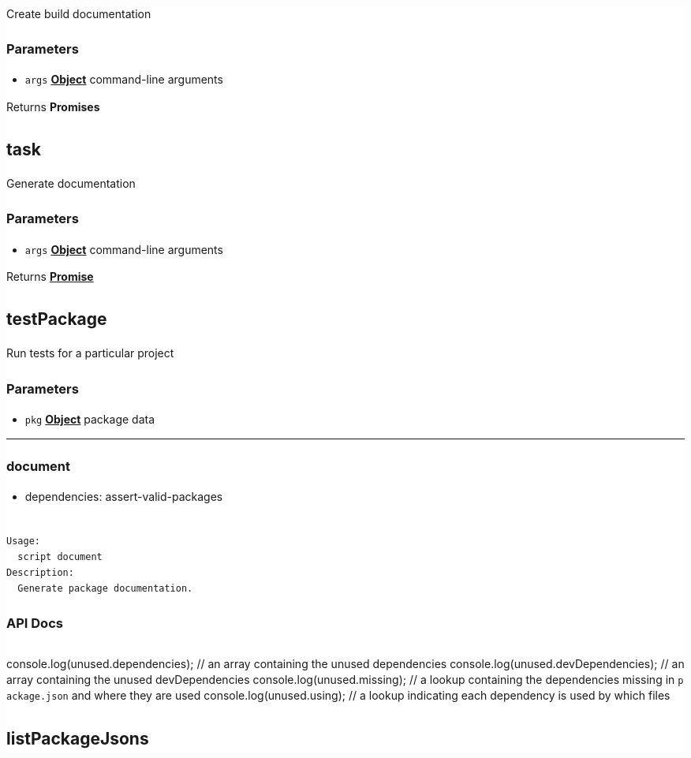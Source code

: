 Create build documentation

### Parameters

-   `args` **[Object][3]** command-line arguments

Returns **Promises** 

## task

Generate documentation

### Parameters

-   `args` **[Object][3]** command-line arguments

Returns **[Promise][4]** 

## testPackage

Run tests for a particular project

### Parameters

-   `pkg` **[Object][3]** package data

[1]: https://developer.mozilla.org/docs/Web/JavaScript/Reference/Global_Objects/Array

[2]: https://developer.mozilla.org/docs/Web/JavaScript/Reference/Global_Objects/String

[3]: https://developer.mozilla.org/docs/Web/JavaScript/Reference/Global_Objects/Object

[4]: https://developer.mozilla.org/docs/Web/JavaScript/Reference/Global_Objects/Promise

---
### document

- dependencies: assert-valid-packages

```

Usage:
  script document
Description:
  Generate package documentation.

```

### API Docs



## 

console.log(unused.dependencies); // an array containing the unused dependencies
console.log(unused.devDependencies); // an array containing the unused devDependencies
console.log(unused.missing); // a lookup containing the dependencies missing in `package.json` and where they are used
console.log(unused.using); // a lookup indicating each dependency is used by which files

## listPackageJsons

